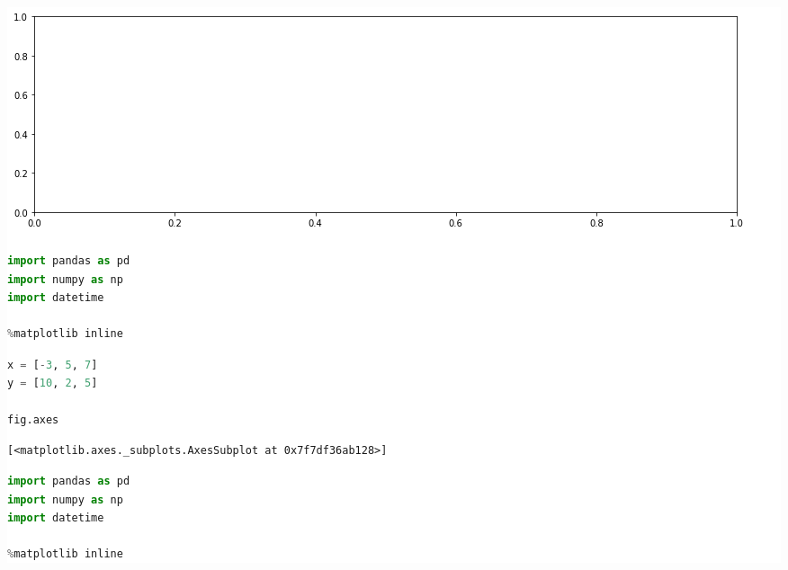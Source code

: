 


![png](output_1_8.png)




```python

```


```python
import pandas as pd
import numpy as np
import datetime

%matplotlib inline
```


```python
x = [-3, 5, 7]
y = [10, 2, 5]

fig.axes
```




    [<matplotlib.axes._subplots.AxesSubplot at 0x7f7df36ab128>]




```python

```


```python
import pandas as pd
import numpy as np
import datetime

%matplotlib inline
```
